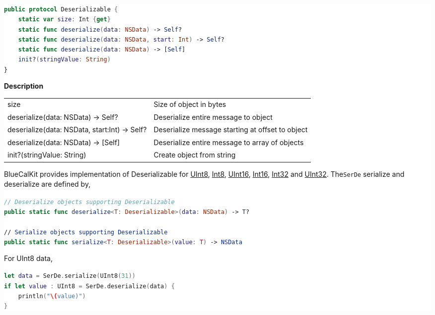 ```swift
public protocol Deserializable {
    static var size: Int {get}
    static func deserialize(data: NSData) -> Self?
    static func deserialize(data: NSData, start: Int) -> Self?
    static func deserialize(data: NSData) -> [Self]
    init?(stringValue: String)
}
```

**Description**
<table>
	<tr>
		<td>size</td>
		<td>Size of object in bytes</td>
	</tr>
	<tr>
		<td>deserialize(data: NSData) -> Self?</td>
		<td>Deserialize entire message to object</td>
	</tr>
	<tr>
		<td>deserialize(data: NSData, start:Int) -> Self?</td>
		<td>Deserialize message starting at offset to object</td>
	</tr>
	<tr>
		<td>deserialize(data: NSData) -> [Self]</td>
		<td>Deserialize entire message to array of objects</td>
	</tr>
	<tr>
		<td>init?(stringValue: String)</td>
		<td>Create object from string</td>
	</tr>
</table>

BlueCalKit provides implementation of Deserializable for [UInt8](BlueCapKit/SerDe/Uint8Extensions.swift), [Int8](BlueCapKit/SerDe/Int8Extensions.swift), [UInt16](BlueCapKit/SerDe/UInt16Extensions.swift), [Int16](BlueCapKit/SerDe/Int16Extensions.swift), [Int32](BlueCapKit/SerDe/Int32Extensions.swift) and [UInt32](BlueCapKit/SerDe/UInt32Extensions.swift). The`SerDe` serialize and deserialize are defined by,

```swift
// Deserialize objects supporting Deserializable
public static func deserialize<T: Deserializable>(data: NSData) -> T?

// Serialize objects supporting Deserializable
public static func serialize<T: Deserializable>(value: T) -> NSData
```

For UInt8 data,

```swift
let data = SerDe.serialize(UInt8(31))
if let value : UInt8 = SerDe.deserialize(data) {
    println("\(value)")
}
```
